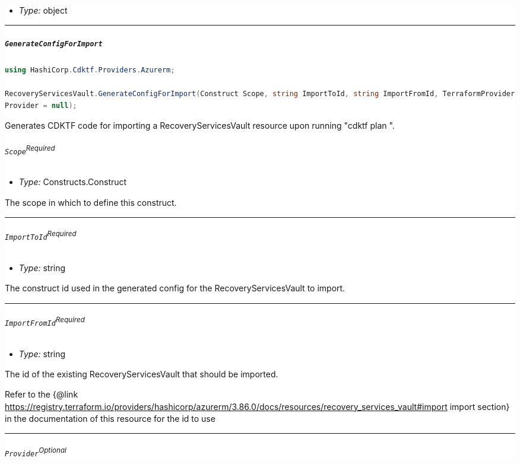 - *Type:* object

---

##### `GenerateConfigForImport` <a name="GenerateConfigForImport" id="@cdktf/provider-azurerm.recoveryServicesVault.RecoveryServicesVault.generateConfigForImport"></a>

```csharp
using HashiCorp.Cdktf.Providers.Azurerm;

RecoveryServicesVault.GenerateConfigForImport(Construct Scope, string ImportToId, string ImportFromId, TerraformProvider Provider = null);
```

Generates CDKTF code for importing a RecoveryServicesVault resource upon running "cdktf plan <stack-name>".

###### `Scope`<sup>Required</sup> <a name="Scope" id="@cdktf/provider-azurerm.recoveryServicesVault.RecoveryServicesVault.generateConfigForImport.parameter.scope"></a>

- *Type:* Constructs.Construct

The scope in which to define this construct.

---

###### `ImportToId`<sup>Required</sup> <a name="ImportToId" id="@cdktf/provider-azurerm.recoveryServicesVault.RecoveryServicesVault.generateConfigForImport.parameter.importToId"></a>

- *Type:* string

The construct id used in the generated config for the RecoveryServicesVault to import.

---

###### `ImportFromId`<sup>Required</sup> <a name="ImportFromId" id="@cdktf/provider-azurerm.recoveryServicesVault.RecoveryServicesVault.generateConfigForImport.parameter.importFromId"></a>

- *Type:* string

The id of the existing RecoveryServicesVault that should be imported.

Refer to the {@link https://registry.terraform.io/providers/hashicorp/azurerm/3.86.0/docs/resources/recovery_services_vault#import import section} in the documentation of this resource for the id to use

---

###### `Provider`<sup>Optional</sup> <a name="Provider" id="@cdktf/provider-azurerm.recoveryServicesVault.RecoveryServicesVault.generateConfigForImport.parameter.provider"></a>
